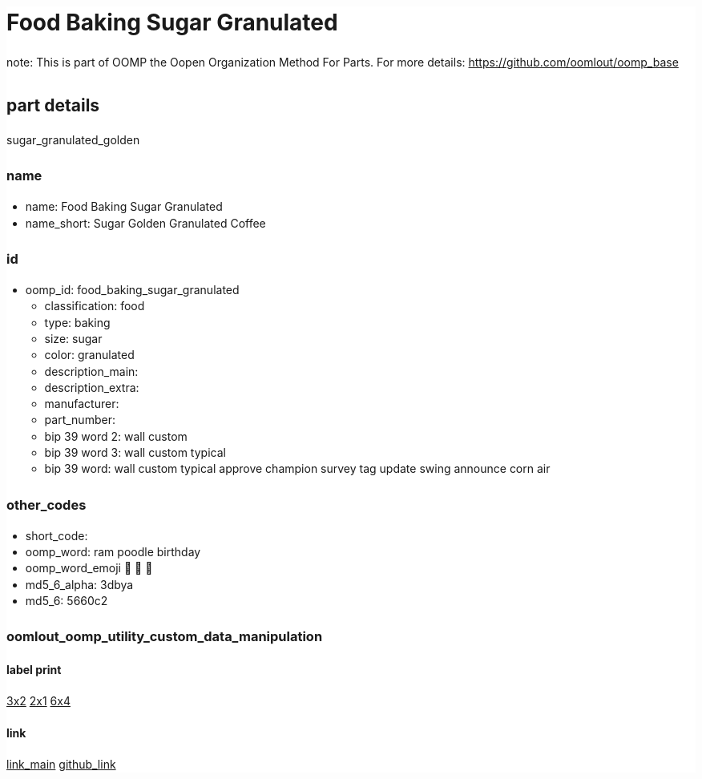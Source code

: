 # Food Baking Sugar Granulated  

note: This is part of OOMP the Oopen Organization Method For Parts. For more details: https://github.com/oomlout/oomp_base

##  part details



sugar_granulated_golden

### name
* name: Food Baking Sugar Granulated
* name_short: Sugar Golden Granulated Coffee
### id
* oomp_id: food_baking_sugar_granulated
  * classification: food
  * type: baking
  * size: sugar
  * color: granulated
  * description_main: 
  * description_extra: 
  * manufacturer: 
  * part_number: 
  * bip 39 word 2: wall custom
  * bip 39 word 3: wall custom typical
  * bip 39 word: wall custom typical approve champion survey tag update swing announce corn air

### other_codes
* short_code: 
* oomp_word: ram poodle birthday
* oomp_word_emoji :ram: :poodle: :birthday:
* md5_6_alpha: 3dbya
* md5_6: 5660c2






### oomlout_oomp_utility_custom_data_manipulation
#### label print
[3x2](http://192.168.1.245:1112/?label=oomp%203dbya)
[2x1](http://192.168.1.242:1112/?label=oomp%203dbya)
[6x4](http://192.168.1.55:1112/?label=oomp%203dbya)    

#### link

[link_main](https://github.com/oomlout/oomlout_oomp_current_version_messy/tree/main/parts/food_baking_sugar_granulated) [github_link](https://github.com/oomlout/oomlout_oomp_part_src/tree/main/parts/food_baking_sugar_granulated)                             

